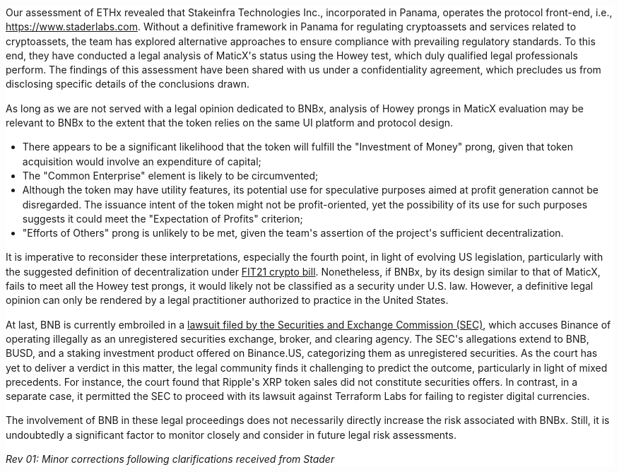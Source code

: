 Our assessment of ETHx revealed that Stakeinfra Technologies Inc., incorporated in Panama, operates the protocol front-end, i.e., https://www.staderlabs.com. Without a definitive framework in Panama for regulating cryptoassets and services related to cryptoassets, the team has explored alternative approaches to ensure compliance with prevailing regulatory standards. To this end, they have conducted a legal analysis of MaticX's status using the Howey test, which duly qualified legal professionals perform. The findings of this assessment have been shared with us under a confidentiality agreement, which precludes us from disclosing specific details of the conclusions drawn.

As long as we are not served with a legal opinion dedicated to BNBx, analysis of Howey prongs in MaticX evaluation may be relevant to BNBx to the extent that the token relies on the same UI platform and protocol design.

- There appears to be a significant likelihood that the token will fulfill the "Investment of Money" prong, given that token acquisition would involve an expenditure of capital;
- The "Common Enterprise" element is likely to be circumvented;
- Although the token may have utility features, its potential use for speculative purposes aimed at profit generation cannot be disregarded. The issuance intent of the token might not be profit-oriented, yet the possibility of its use for such purposes suggests it could meet the "Expectation of Profits" criterion; 
- "Efforts of Others" prong is unlikely to be met, given the team's assertion of the project's sufficient decentralization. 

It is imperative to reconsider these interpretations, especially the fourth point, in light of evolving US legislation, particularly with the suggested definition of decentralization under [FIT21 crypto bill](https://financialservices.house.gov/news/documentsingle.aspx?DocumentID=409277). Nonetheless, if BNBx, by its design similar to that of MaticX, fails to meet all the Howey test prongs, it would likely not be classified as a security under U.S. law. However, a definitive legal opinion can only be rendered by a legal practitioner authorized to practice in the United States.

At last, BNB is currently embroiled in a [lawsuit filed by the Securities and Exchange Commission (SEC)](https://www.sec.gov/files/litigation/complaints/2023/comp-pr2023-101.pdf), which accuses Binance of operating illegally as an unregistered securities exchange, broker, and clearing agency. The SEC's allegations extend to BNB, BUSD, and a staking investment product offered on Binance.US, categorizing them as unregistered securities. As the court has yet to deliver a verdict in this matter, the legal community finds it challenging to predict the outcome, particularly in light of mixed precedents. For instance, the court found that Ripple's XRP token sales did not constitute securities offers. In contrast, in a separate case, it permitted the SEC to proceed with its lawsuit against Terraform Labs for failing to register digital currencies.

The involvement of BNB in these legal proceedings does not necessarily directly increase the risk associated with BNBx. Still, it is undoubtedly a significant factor to monitor closely and consider in future legal risk assessments.

*Rev 01: Minor corrections following clarifications received from Stader*